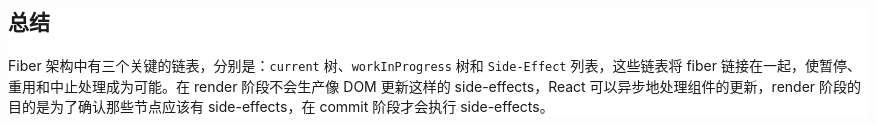 ```javascript
```

## 总结

Fiber 架构中有三个关键的链表，分别是：`current` 树、`workInProgress` 树和 `Side-Effect` 列表，这些链表将 fiber 链接在一起，使暂停、重用和中止处理成为可能。在 render 阶段不会生产像 DOM 更新这样的 side-effects，React 可以异步地处理组件的更新，render 阶段的目的是为了确认那些节点应该有 side-effects，在 commit 阶段才会执行 side-effects。